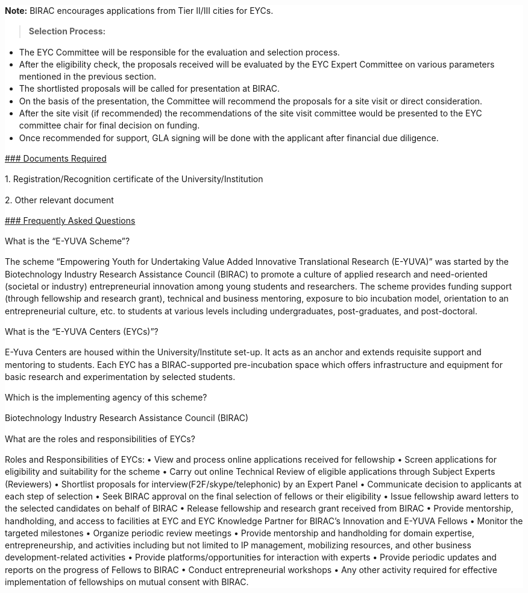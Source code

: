 **Note:** BIRAC encourages applications from Tier II/III cities for EYCs.

> **Selection Process:**

*   The EYC Committee will be responsible for the evaluation and selection process.
*   After the eligibility check, the proposals received will be evaluated by the EYC Expert Committee on various parameters mentioned in the previous section.
*   The shortlisted proposals will be called for presentation at BIRAC.
*   On the basis of the presentation, the Committee will recommend the proposals for a site visit or direct consideration.
*   After the site visit (if recommended) the recommendations of the site visit committee would be presented to the EYC committee chair for final decision on funding.
*   Once recommended for support, GLA signing will be done with the applicant after financial due diligence.

[### Documents Required](https://www.myscheme.gov.in/schemes/e-yuvase-yuvac#documents-required)

1\. Registration/Recognition certificate of the University/Institution

2\. Other relevant document

[### Frequently Asked Questions](https://www.myscheme.gov.in/schemes/e-yuvase-yuvac#faqs)

What is the “E-YUVA Scheme”?

The scheme “Empowering Youth for Undertaking Value Added Innovative Translational Research (E-YUVA)” was started by the Biotechnology Industry Research Assistance Council (BIRAC) to promote a culture of applied research and need-oriented (societal or industry) entrepreneurial innovation among young students and researchers. The scheme provides funding support (through fellowship and research grant), technical and business mentoring, exposure to bio incubation model, orientation to an entrepreneurial culture, etc. to students at various levels including undergraduates, post-graduates, and post-doctoral.

What is the “E-YUVA Centers (EYCs)”?

E-Yuva Centers are housed within the University/Institute set-up. It acts as an anchor and extends requisite support and mentoring to students. Each EYC has a BIRAC-supported pre-incubation space which offers infrastructure and equipment for basic research and experimentation by selected students.

Which is the implementing agency of this scheme?

Biotechnology Industry Research Assistance Council (BIRAC)

What are the roles and responsibilities of EYCs?

Roles and Responsibilities of EYCs: • View and process online applications received for fellowship • Screen applications for eligibility and suitability for the scheme • Carry out online Technical Review of eligible applications through Subject Experts (Reviewers) • Shortlist proposals for interview(F2F/skype/telephonic) by an Expert Panel • Communicate decision to applicants at each step of selection • Seek BIRAC approval on the final selection of fellows or their eligibility • Issue fellowship award letters to the selected candidates on behalf of BIRAC • Release fellowship and research grant received from BIRAC • Provide mentorship, handholding, and access to facilities at EYC and EYC Knowledge Partner for BIRAC’s Innovation and E-YUVA Fellows • Monitor the targeted milestones • Organize periodic review meetings • Provide mentorship and handholding for domain expertise, entrepreneurship, and activities including but not limited to IP management, mobilizing resources, and other business development-related activities • Provide platforms/opportunities for interaction with experts • Provide periodic updates and reports on the progress of Fellows to BIRAC • Conduct entrepreneurial workshops • Any other activity required for effective implementation of fellowships on mutual consent with BIRAC.
